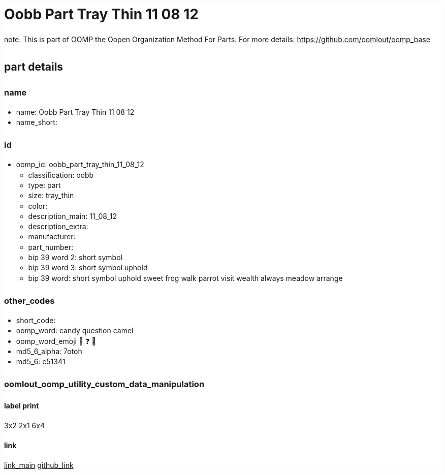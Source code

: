 # Oobb Part Tray Thin 11 08 12  

note: This is part of OOMP the Oopen Organization Method For Parts. For more details: https://github.com/oomlout/oomp_base

##  part details





### name
* name: Oobb Part Tray Thin 11 08 12
* name_short: 
### id
* oomp_id: oobb_part_tray_thin_11_08_12
  * classification: oobb
  * type: part
  * size: tray_thin
  * color: 
  * description_main: 11_08_12
  * description_extra: 
  * manufacturer: 
  * part_number: 
  * bip 39 word 2: short symbol
  * bip 39 word 3: short symbol uphold
  * bip 39 word: short symbol uphold sweet frog walk parrot visit wealth always meadow arrange

### other_codes
* short_code: 
* oomp_word: candy question camel
* oomp_word_emoji :candy: :question: :camel:
* md5_6_alpha: 7otoh
* md5_6: c51341






### oomlout_oomp_utility_custom_data_manipulation
#### label print
[3x2](http://192.168.1.245:1112/?label=oomp%207otoh)
[2x1](http://192.168.1.242:1112/?label=oomp%207otoh)
[6x4](http://192.168.1.55:1112/?label=oomp%207otoh)    

#### link

[link_main](https://github.com/oomlout/oomlout_oomp_current_version_messy/tree/main/parts/oobb_part_tray_thin_11_08_12) [github_link](https://github.com/oomlout/oomlout_oomp_part_src/tree/main/parts/oobb_part_tray_thin_11_08_12)                             
